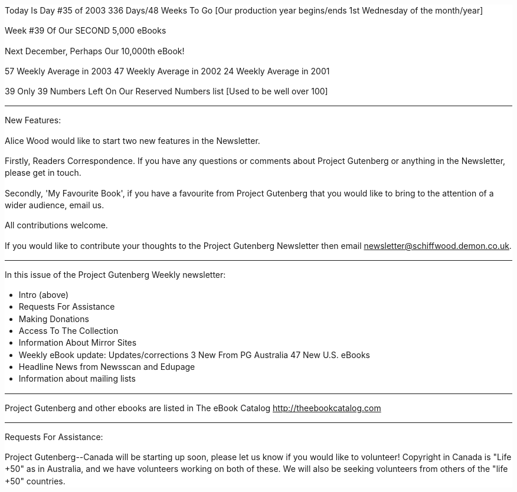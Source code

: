 
Today Is Day #35 of 2003
336 Days/48 Weeks To Go
[Our production year begins/ends
1st Wednesday of the month/year]

Week #39 Of Our SECOND 5,000 eBooks

Next December, Perhaps Our 10,000th eBook!

   57   Weekly Average in 2003
   47   Weekly Average in 2002
   24   Weekly Average in 2001

   39   Only 39 Numbers Left On Our Reserved Numbers list
         [Used to be well over 100]

***

New Features:

Alice Wood would like to start two new features in the Newsletter.

Firstly, Readers Correspondence. If you have any questions or comments about
Project Gutenberg or anything in the Newsletter, please get in touch.

Secondly, 'My Favourite Book', if you have a favourite from Project Gutenberg
that you would like to bring to the attention of a wider audience, email us.

All contributions welcome.

If you would like to contribute your thoughts to the Project Gutenberg
Newsletter then email newsletter@schiffwood.demon.co.uk.

***

In this issue of the Project Gutenberg Weekly newsletter:
- Intro (above)
- Requests For Assistance
- Making Donations
- Access To The Collection
- Information About Mirror Sites
- Weekly eBook update:
   Updates/corrections
     3 New From PG Australia
    47 New U.S. eBooks
- Headline News from Newsscan and Edupage
- Information about mailing lists

***

Project Gutenberg and other ebooks are listed in The eBook Catalog
http://theebookcatalog.com

***

Requests For Assistance:

Project Gutenberg--Canada will be starting up soon,
please let us know if you would like to volunteer!
Copyright in Canada is "Life +50" as in Australia,
and we have volunteers working on both of these.
We will also be seeking volunteers from others of
the "life +50" countries.
